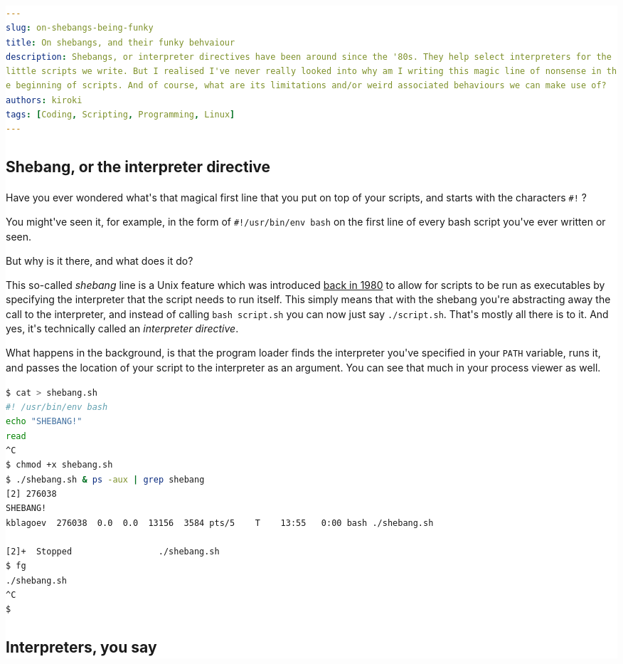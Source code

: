 ```yaml
---
slug: on-shebangs-being-funky
title: On shebangs, and their funky behvaiour
description: Shebangs, or interpreter directives have been around since the '80s. They help select interpreters for the little scripts we write. But I realised I've never really looked into why am I writing this magic line of nonsense in the beginning of scripts. And of course, what are its limitations and/or weird associated behaviours we can make use of?
authors: kiroki
tags: [Coding, Scripting, Programming, Linux]
---
```


## Shebang, or the interpreter directive

Have you ever wondered what's that magical first line that you put on top of your scripts, and starts with the characters `#!` ?

You might've seen it, for example, in the form of `#!/usr/bin/env bash` on the first line of every bash script you've ever written or seen.

But why is it there, and what does it do?

This so-called *shebang* line is a Unix feature which was introduced [back in 1980](https://homepages.cwi.nl/~aeb/std/shebang/origin.html) to allow for scripts to be run as executables by specifying the interpreter that the script needs to run itself. This simply means that with the shebang you're abstracting away the call to the interpreter, and instead of calling `bash script.sh` you can now just say `./script.sh`. That's mostly all there is to it. And yes, it's technically called an *interpreter directive*.

What happens in the background, is that the program loader finds the interpreter you've specified in your `PATH` variable, runs it, and passes the location of your script to the interpreter as an argument. You can see that much in your process viewer as well.

```bash
$ cat > shebang.sh
#! /usr/bin/env bash
echo "SHEBANG!"
read
^C
$ chmod +x shebang.sh
$ ./shebang.sh & ps -aux | grep shebang
[2] 276038
SHEBANG!
kblagoev  276038  0.0  0.0  13156  3584 pts/5    T    13:55   0:00 bash ./shebang.sh

[2]+  Stopped                 ./shebang.sh
$ fg
./shebang.sh
^C
$
```

## Interpreters, you say
